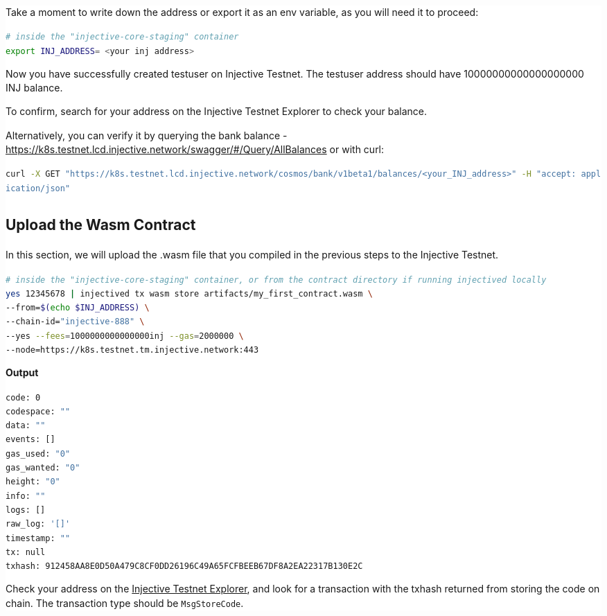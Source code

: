 Take a moment to write down the address or export it as an env variable, as you will need it to proceed:

```sh
# inside the "injective-core-staging" container
export INJ_ADDRESS= <your inj address>
```

Now you have successfully created testuser on Injective Testnet. The testuser address
should have 10000000000000000000 INJ balance.

To confirm, search for your address on the Injective Testnet Explorer to check your balance.

Alternatively, you can verify it by querying the bank balance -
https://k8s.testnet.lcd.injective.network/swagger/#/Query/AllBalances or with curl:

```sh
curl -X GET "https://k8s.testnet.lcd.injective.network/cosmos/bank/v1beta1/balances/<your_INJ_address>" -H "accept: application/json"
```

## Upload the Wasm Contract

In this section, we will upload the .wasm file that you compiled in the previous steps to the Injective Testnet.

```sh
# inside the "injective-core-staging" container, or from the contract directory if running injectived locally
yes 12345678 | injectived tx wasm store artifacts/my_first_contract.wasm \
--from=$(echo $INJ_ADDRESS) \
--chain-id="injective-888" \
--yes --fees=1000000000000000inj --gas=2000000 \
--node=https://k8s.testnet.tm.injective.network:443
```

**Output**

```sh
code: 0
codespace: ""
data: ""
events: []
gas_used: "0"
gas_wanted: "0"
height: "0"
info: ""
logs: []
raw_log: '[]'
timestamp: ""
tx: null
txhash: 912458AA8E0D50A479C8CF0DD26196C49A65FCFBEEB67DF8A2EA22317B130E2C
```

Check your address on the [Injective Testnet Explorer](https://testnet.explorer.injective.network/),
and look for a transaction with the txhash returned from storing the code on chain.
The transaction type should be `MsgStoreCode`.
